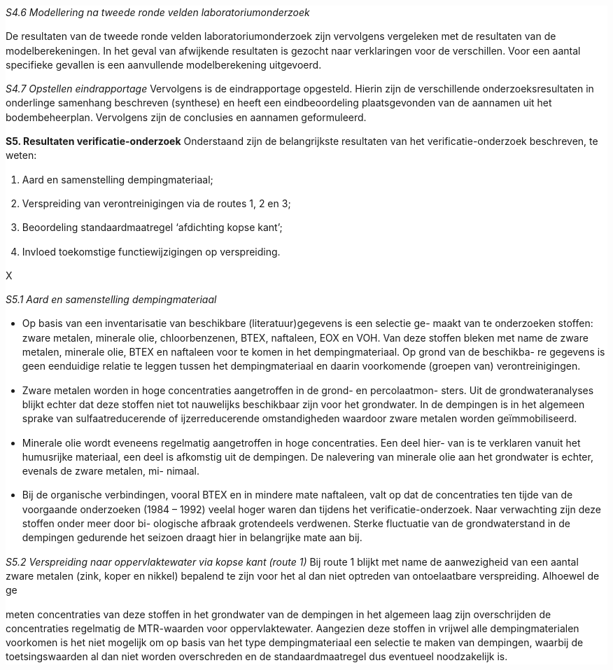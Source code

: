 _S4.6 Modellering na tweede ronde velden laboratoriumonderzoek_ 

De resultaten van de tweede ronde velden laboratoriumonderzoek zijn vervolgens vergeleken met de resultaten van de modelberekeningen. In het geval van afwijkende resultaten is gezocht naar verklaringen voor de verschillen. Voor een aantal specifieke gevallen is een aanvullende modelberekening uitgevoerd. 

_S4.7 Opstellen eindrapportage_ Vervolgens is de eindrapportage opgesteld. Hierin zijn de verschillende onderzoeksresultaten in onderlinge samenhang beschreven (synthese) en heeft een eindbeoordeling plaatsgevonden van de aannamen uit het bodembeheerplan. Vervolgens zijn de conclusies en aannamen geformuleerd. 

**S5. Resultaten verificatie-onderzoek** Onderstaand zijn de belangrijkste resultaten van het verificatie-onderzoek beschreven, te weten: 

1. Aard en samenstelling dempingmateriaal; 

2. Verspreiding van verontreinigingen via de routes 1, 2 en 3; 

3. Beoordeling standaardmaatregel ‘afdichting kopse kant’; 

4. Invloed toekomstige functiewijzigingen op verspreiding. 


 X 

_S5.1 Aard en samenstelling dempingmateriaal_ 

- Op basis van een inventarisatie van beschikbare (literatuur)gegevens is een selectie ge-     maakt van te onderzoeken stoffen: zware metalen, minerale olie, chloorbenzenen, BTEX,     naftaleen, EOX en VOH. Van deze stoffen bleken met name de zware metalen, minerale     olie, BTEX en naftaleen voor te komen in het dempingmateriaal. Op grond van de beschikba-     re gegevens is geen eenduidige relatie te leggen tussen het dempingmateriaal en daarin     voorkomende (groepen van) verontreinigingen. 

- Zware metalen worden in hoge concentraties aangetroffen in de grond- en percolaatmon-     sters. Uit de grondwateranalyses blijkt echter dat deze stoffen niet tot nauwelijks beschikbaar     zijn voor het grondwater. In de dempingen is in het algemeen sprake van sulfaatreducerende     of ijzerreducerende omstandigheden waardoor zware metalen worden geïmmobiliseerd. 

- Minerale olie wordt eveneens regelmatig aangetroffen in hoge concentraties. Een deel hier-     van is te verklaren vanuit het humusrijke materiaal, een deel is afkomstig uit de dempingen.     De nalevering van minerale olie aan het grondwater is echter, evenals de zware metalen, mi-     nimaal. 

- Bij de organische verbindingen, vooral BTEX en in mindere mate naftaleen, valt op dat de     concentraties ten tijde van de voorgaande onderzoeken (1984 – 1992) veelal hoger waren     dan tijdens het verificatie-onderzoek. Naar verwachting zijn deze stoffen onder meer door bi-     ologische afbraak grotendeels verdwenen. Sterke fluctuatie van de grondwaterstand in de     dempingen gedurende het seizoen draagt hier in belangrijke mate aan bij. 

_S5.2 Verspreiding naar oppervlaktewater via kopse kant (route 1)_ Bij route 1 blijkt met name de aanwezigheid van een aantal zware metalen (zink, koper en nikkel) bepalend te zijn voor het al dan niet optreden van ontoelaatbare verspreiding. Alhoewel de ge

meten concentraties van deze stoffen in het grondwater van de dempingen in het algemeen laag zijn overschrijden de concentraties regelmatig de MTR-waarden voor oppervlaktewater. Aangezien deze stoffen in vrijwel alle dempingmaterialen voorkomen is het niet mogelijk om op basis van het type dempingmateriaal een selectie te maken van dempingen, waarbij de toetsingswaarden al dan niet worden overschreden en de standaardmaatregel dus eventueel noodzakelijk is. 
